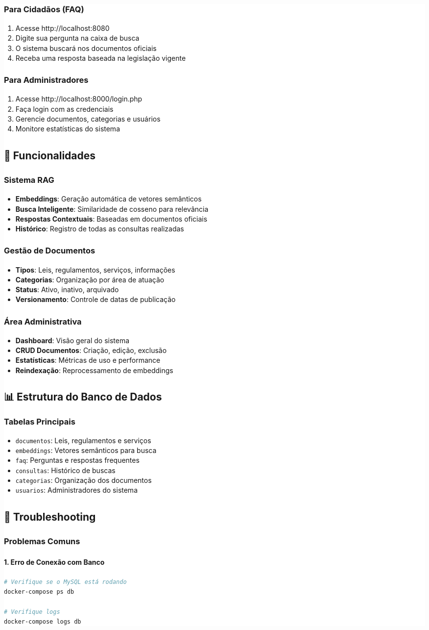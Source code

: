 ### Para Cidadãos (FAQ)
1. Acesse http://localhost:8080
2. Digite sua pergunta na caixa de busca
3. O sistema buscará nos documentos oficiais
4. Receba uma resposta baseada na legislação vigente

### Para Administradores
1. Acesse http://localhost:8000/login.php
2. Faça login com as credenciais
3. Gerencie documentos, categorias e usuários
4. Monitore estatísticas do sistema

## 🔧 Funcionalidades

### Sistema RAG
- **Embeddings**: Geração automática de vetores semânticos
- **Busca Inteligente**: Similaridade de cosseno para relevância
- **Respostas Contextuais**: Baseadas em documentos oficiais
- **Histórico**: Registro de todas as consultas realizadas

### Gestão de Documentos
- **Tipos**: Leis, regulamentos, serviços, informações
- **Categorias**: Organização por área de atuação
- **Status**: Ativo, inativo, arquivado
- **Versionamento**: Controle de datas de publicação

### Área Administrativa
- **Dashboard**: Visão geral do sistema
- **CRUD Documentos**: Criação, edição, exclusão
- **Estatísticas**: Métricas de uso e performance
- **Reindexação**: Reprocessamento de embeddings

## 📊 Estrutura do Banco de Dados

### Tabelas Principais
- `documentos`: Leis, regulamentos e serviços
- `embeddings`: Vetores semânticos para busca
- `faq`: Perguntas e respostas frequentes
- `consultas`: Histórico de buscas
- `categorias`: Organização dos documentos
- `usuarios`: Administradores do sistema

## 🐛 Troubleshooting

### Problemas Comuns

#### 1. Erro de Conexão com Banco
```bash
# Verifique se o MySQL está rodando
docker-compose ps db

# Verifique logs
docker-compose logs db
```
